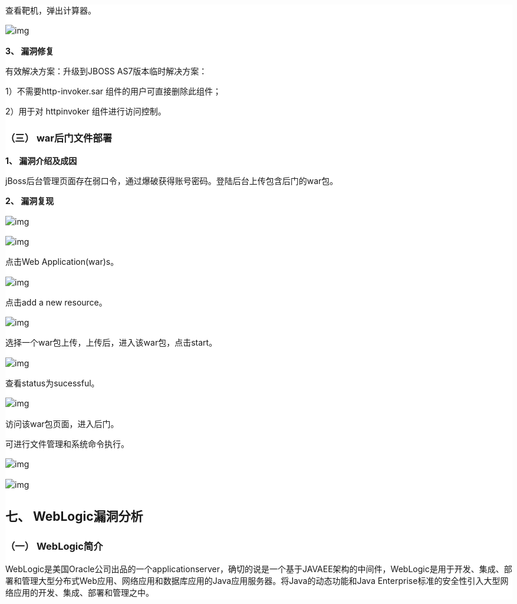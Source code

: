查看靶机，弹出计算器。

![img](https://imgurl-1304573507.cos.ap-shanghai.myqcloud.com/1544955250_5c1625722d41e.png!small)

**3、 漏洞修复**

有效解决方案：升级到JBOSS AS7版本临时解决方案：

1）不需要http-invoker.sar 组件的用户可直接删除此组件；

2）用于对 httpinvoker 组件进行访问控制。

### （三） war后门文件部署

**1、 漏洞介绍及成因**

jBoss后台管理页面存在弱口令，通过爆破获得账号密码。登陆后台上传包含后门的war包。

**2、 漏洞复现**

![img](https://imgurl-1304573507.cos.ap-shanghai.myqcloud.com/1544955269_5c16258565dca.png!small)

![img](https://imgurl-1304573507.cos.ap-shanghai.myqcloud.com/1544955275_5c16258b733e0.png!small)

点击Web Application(war)s。

![img](https://imgurl-1304573507.cos.ap-shanghai.myqcloud.com/1544955283_5c16259340980.png!small)

点击add a new resource。

![img](https://imgurl-1304573507.cos.ap-shanghai.myqcloud.com/1544955291_5c16259b4b362.png!small)

选择一个war包上传，上传后，进入该war包，点击start。

![img](https://imgurl-1304573507.cos.ap-shanghai.myqcloud.com/1544955300_5c1625a46f26a.png!small)

查看status为sucessful。

![img](https://imgurl-1304573507.cos.ap-shanghai.myqcloud.com/1544955310_5c1625ae165ad.png!small)

访问该war包页面，进入后门。

可进行文件管理和系统命令执行。

![img](https://imgurl-1304573507.cos.ap-shanghai.myqcloud.com/1544955318_5c1625b6d0f4c.png!small)

![img](https://imgurl-1304573507.cos.ap-shanghai.myqcloud.com/1544955328_5c1625c0579fd.png!small)

## 七、 WebLogic漏洞分析

### （一） WebLogic简介

WebLogic是美国Oracle公司出品的一个applicationserver，确切的说是一个基于JAVAEE架构的中间件，WebLogic是用于开发、集成、部署和管理大型分布式Web应用、网络应用和数据库应用的Java应用服务器。将Java的动态功能和Java Enterprise标准的安全性引入大型网络应用的开发、集成、部署和管理之中。
